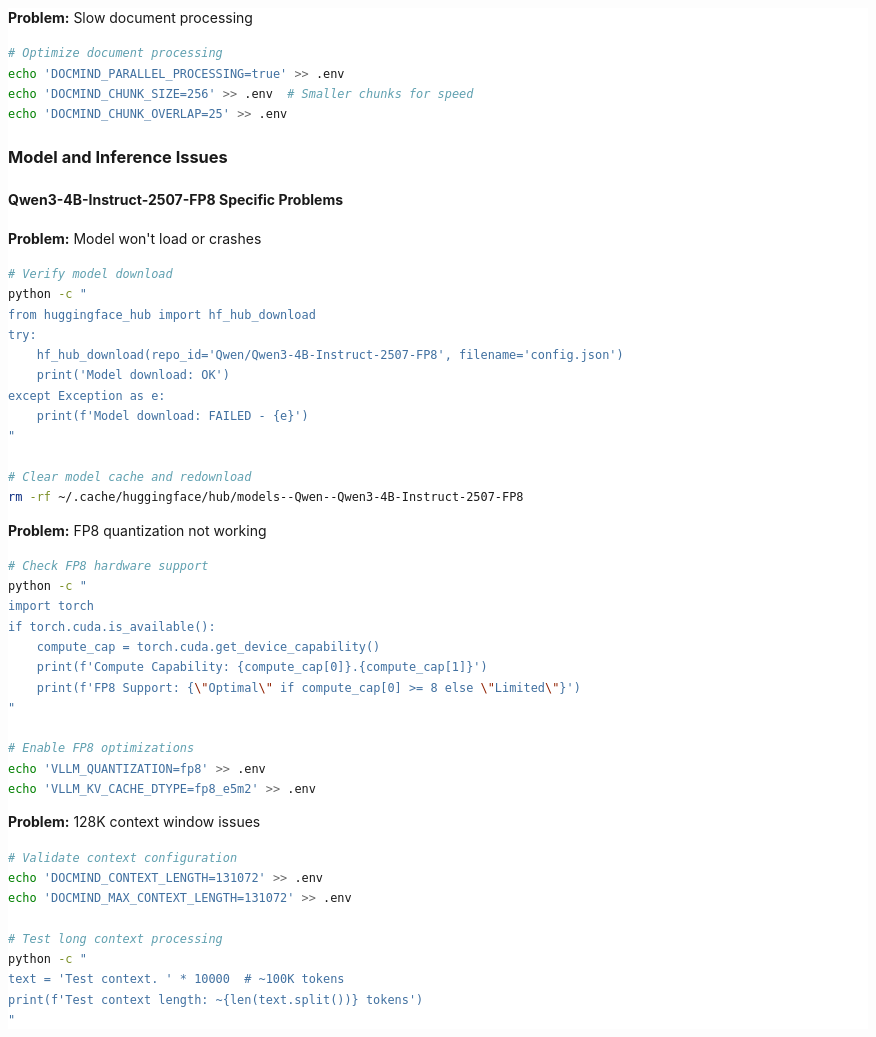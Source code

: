 **Problem:** Slow document processing

```bash
# Optimize document processing
echo 'DOCMIND_PARALLEL_PROCESSING=true' >> .env
echo 'DOCMIND_CHUNK_SIZE=256' >> .env  # Smaller chunks for speed
echo 'DOCMIND_CHUNK_OVERLAP=25' >> .env
```

### Model and Inference Issues

#### Qwen3-4B-Instruct-2507-FP8 Specific Problems

**Problem:** Model won't load or crashes

```bash
# Verify model download
python -c "
from huggingface_hub import hf_hub_download
try:
    hf_hub_download(repo_id='Qwen/Qwen3-4B-Instruct-2507-FP8', filename='config.json')
    print('Model download: OK')
except Exception as e:
    print(f'Model download: FAILED - {e}')
"

# Clear model cache and redownload
rm -rf ~/.cache/huggingface/hub/models--Qwen--Qwen3-4B-Instruct-2507-FP8
```

**Problem:** FP8 quantization not working

```bash
# Check FP8 hardware support
python -c "
import torch
if torch.cuda.is_available():
    compute_cap = torch.cuda.get_device_capability()
    print(f'Compute Capability: {compute_cap[0]}.{compute_cap[1]}')
    print(f'FP8 Support: {\"Optimal\" if compute_cap[0] >= 8 else \"Limited\"}')
"

# Enable FP8 optimizations
echo 'VLLM_QUANTIZATION=fp8' >> .env
echo 'VLLM_KV_CACHE_DTYPE=fp8_e5m2' >> .env
```

**Problem:** 128K context window issues

```bash
# Validate context configuration
echo 'DOCMIND_CONTEXT_LENGTH=131072' >> .env
echo 'DOCMIND_MAX_CONTEXT_LENGTH=131072' >> .env

# Test long context processing
python -c "
text = 'Test context. ' * 10000  # ~100K tokens
print(f'Test context length: ~{len(text.split())} tokens')
"
```
